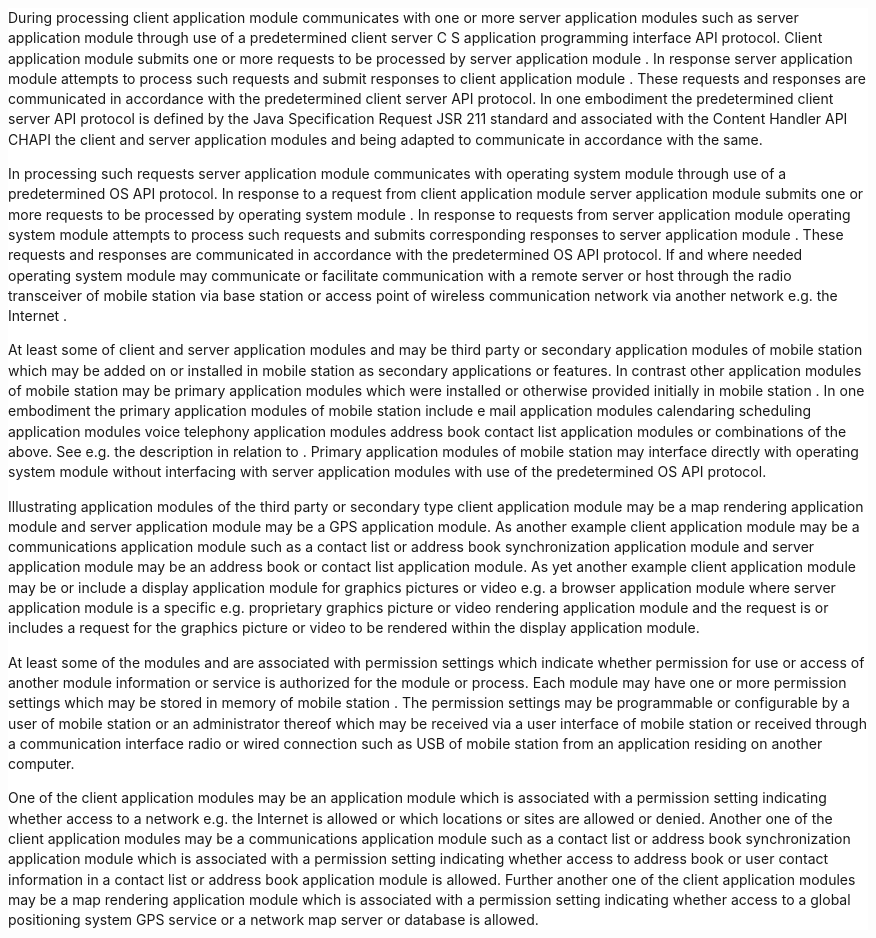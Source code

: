 During processing client application module communicates with one or more server application modules such as server application module through use of a predetermined client server C S application programming interface API protocol. Client application module submits one or more requests to be processed by server application module . In response server application module attempts to process such requests and submit responses to client application module . These requests and responses are communicated in accordance with the predetermined client server API protocol. In one embodiment the predetermined client server API protocol is defined by the Java Specification Request JSR 211 standard and associated with the Content Handler API CHAPI the client and server application modules and being adapted to communicate in accordance with the same.

In processing such requests server application module communicates with operating system module through use of a predetermined OS API protocol. In response to a request from client application module server application module submits one or more requests to be processed by operating system module . In response to requests from server application module operating system module attempts to process such requests and submits corresponding responses to server application module . These requests and responses are communicated in accordance with the predetermined OS API protocol. If and where needed operating system module may communicate or facilitate communication with a remote server or host through the radio transceiver of mobile station via base station or access point of wireless communication network via another network e.g. the Internet .

At least some of client and server application modules and may be third party or secondary application modules of mobile station which may be added on or installed in mobile station as secondary applications or features. In contrast other application modules of mobile station may be primary application modules which were installed or otherwise provided initially in mobile station . In one embodiment the primary application modules of mobile station include e mail application modules calendaring scheduling application modules voice telephony application modules address book contact list application modules or combinations of the above. See e.g. the description in relation to . Primary application modules of mobile station may interface directly with operating system module without interfacing with server application modules with use of the predetermined OS API protocol.

Illustrating application modules of the third party or secondary type client application module may be a map rendering application module and server application module may be a GPS application module. As another example client application module may be a communications application module such as a contact list or address book synchronization application module and server application module may be an address book or contact list application module. As yet another example client application module may be or include a display application module for graphics pictures or video e.g. a browser application module where server application module is a specific e.g. proprietary graphics picture or video rendering application module and the request is or includes a request for the graphics picture or video to be rendered within the display application module.

At least some of the modules and are associated with permission settings which indicate whether permission for use or access of another module information or service is authorized for the module or process. Each module may have one or more permission settings which may be stored in memory of mobile station . The permission settings may be programmable or configurable by a user of mobile station or an administrator thereof which may be received via a user interface of mobile station or received through a communication interface radio or wired connection such as USB of mobile station from an application residing on another computer.

One of the client application modules may be an application module which is associated with a permission setting indicating whether access to a network e.g. the Internet is allowed or which locations or sites are allowed or denied. Another one of the client application modules may be a communications application module such as a contact list or address book synchronization application module which is associated with a permission setting indicating whether access to address book or user contact information in a contact list or address book application module is allowed. Further another one of the client application modules may be a map rendering application module which is associated with a permission setting indicating whether access to a global positioning system GPS service or a network map server or database is allowed.
